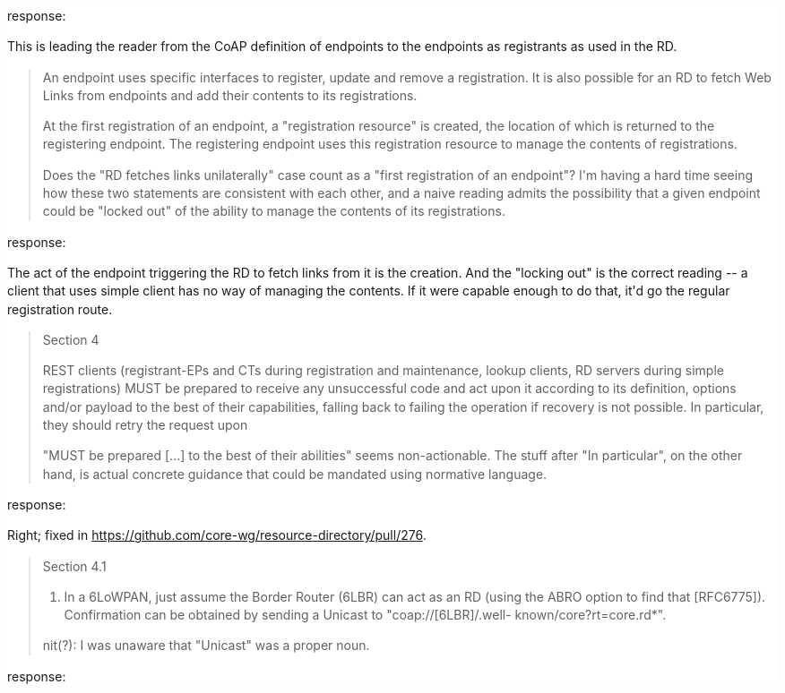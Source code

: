 response:

This is leading the reader from the CoAP definition of endpoints to the
endpoints as registrants as used in the RD.

>    An endpoint uses specific interfaces to register, update and remove a
>    registration.  It is also possible for an RD to fetch Web Links from
>    endpoints and add their contents to its registrations.
> 
>    At the first registration of an endpoint, a "registration resource"
>    is created, the location of which is returned to the registering
>    endpoint.  The registering endpoint uses this registration resource
>    to manage the contents of registrations.
> 
> Does the "RD fetches links unilaterally" case count as a "first
> registration of an endpoint"?  I'm having a hard time seeing how these
> two statements are consistent with each other, and a naive reading
> admits the possibility that a given endpoint could be "locked out" of
> the ability to manage the contents of its registrations.

response:

The act of the endpoint triggering the RD to fetch links from it is the
creation. And the "locking out" is the correct reading -- a client that uses
simple client has no way of managing the contents. If it were capable enough to
do that, it'd go the regular registration route.

> Section 4
> 
>    REST clients (registrant-EPs and CTs during registration and
>    maintenance, lookup clients, RD servers during simple registrations)
>    MUST be prepared to receive any unsuccessful code and act upon it
>    according to its definition, options and/or payload to the best of
>    their capabilities, falling back to failing the operation if recovery
>    is not possible.  In particular, they should retry the request upon
> 
> "MUST be prepared [...] to the best of their abilities" seems
> non-actionable.  The stuff after "In particular", on the other hand, is
> actual concrete guidance that could be mandated using normative
> language.

response:

Right; fixed in https://github.com/core-wg/resource-directory/pull/276.

> Section 4.1
> 
>    1.  In a 6LoWPAN, just assume the Border Router (6LBR) can act as an
>        RD (using the ABRO option to find that [RFC6775]).  Confirmation
>        can be obtained by sending a Unicast to "coap://[6LBR]/.well-
>        known/core?rt=core.rd*".
> 
> nit(?): I was unaware that "Unicast" was a proper noun.

response:
